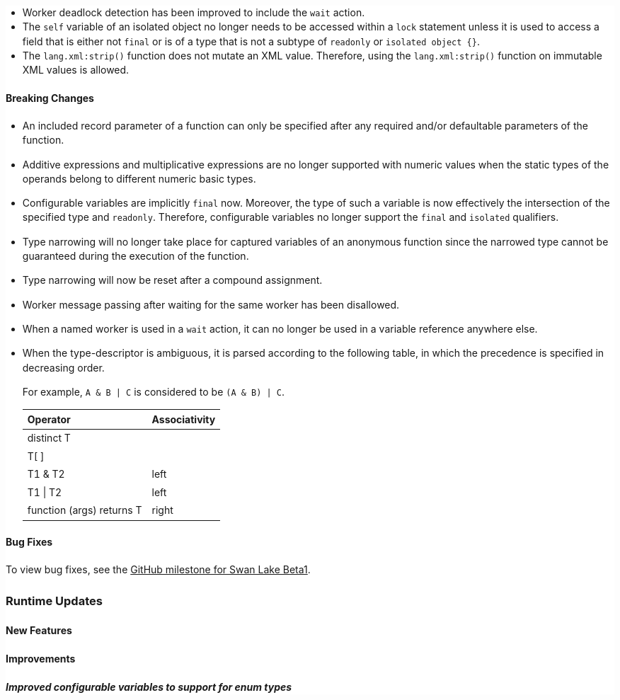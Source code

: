 - Worker deadlock detection has been improved to include the `wait` action.
- The `self` variable of an isolated object no longer needs to be accessed within a `lock` statement unless it is used to access a field that is either not `final` or is of a type that is not a subtype of `readonly` or `isolated object {}`.
- The `lang.xml:strip()` function does not mutate an XML value. Therefore, using the `lang.xml:strip()` function on immutable XML values is allowed.

#### Breaking Changes

- An included record parameter of a function can only be specified after any required and/or defaultable parameters of the function.
- Additive expressions and multiplicative expressions are no longer supported with numeric values when the static types of the operands belong to different numeric basic types.
- Configurable variables are implicitly `final` now. Moreover, the type of such a variable is now effectively the intersection of the specified type and `readonly`. Therefore, configurable variables no longer support the `final` and `isolated` qualifiers.
- Type narrowing will no longer take place for captured variables of an anonymous function since the narrowed type cannot be guaranteed during the execution of the function.
- Type narrowing will now be reset after a compound assignment.
- Worker message passing after waiting for the same worker has been disallowed.
- When a named worker is used in a `wait` action, it can no longer be used in a variable reference anywhere else.
- When the type-descriptor is ambiguous, it is parsed according to the following table, in which the precedence is specified in decreasing order.

  For example, `A & B | C` is considered to be `(A & B) | C`.

  | Operator                  | Associativity |
  |---------------------------|---------------|
  | distinct T                |               |
  | T[ ]                      |               |
  | T1 & T2                   | left          |
  | T1 &#124; T2              | left          |
  | function (args) returns T | right         |

#### Bug Fixes

To view bug fixes, see the [GitHub milestone for Swan Lake Beta1](https://github.com/ballerina-platform/ballerina-lang/issues?q=is%3Aissue+is%3Aclosed+milestone%3A%22Ballerina+Swan+Lake+-+Beta1%22+label%3AType%2FBug+label%3ATeam%2FCompilerFE).

### Runtime Updates

#### New Features

#### Improvements

##### Improved configurable variables to support for enum types
